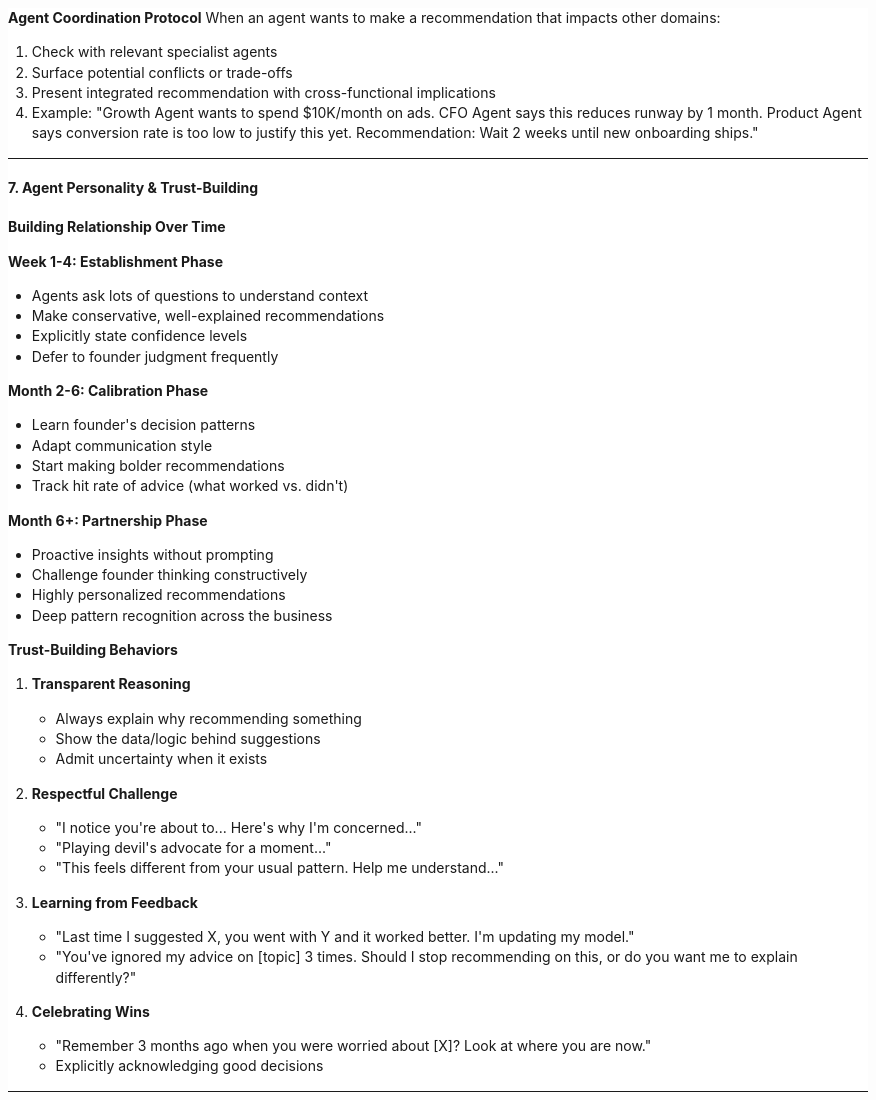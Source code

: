 **Agent Coordination Protocol**
When an agent wants to make a recommendation that impacts other domains:
1. Check with relevant specialist agents
2. Surface potential conflicts or trade-offs
3. Present integrated recommendation with cross-functional implications
4. Example: "Growth Agent wants to spend $10K/month on ads. CFO Agent says this reduces runway by 1 month. Product Agent says conversion rate is too low to justify this yet. Recommendation: Wait 2 weeks until new onboarding ships."

---

#### **7. Agent Personality & Trust-Building**

**Building Relationship Over Time**

**Week 1-4: Establishment Phase**
- Agents ask lots of questions to understand context
- Make conservative, well-explained recommendations
- Explicitly state confidence levels
- Defer to founder judgment frequently

**Month 2-6: Calibration Phase**
- Learn founder's decision patterns
- Adapt communication style
- Start making bolder recommendations
- Track hit rate of advice (what worked vs. didn't)

**Month 6+: Partnership Phase**
- Proactive insights without prompting
- Challenge founder thinking constructively
- Highly personalized recommendations
- Deep pattern recognition across the business

**Trust-Building Behaviors**

1. **Transparent Reasoning**
   - Always explain why recommending something
   - Show the data/logic behind suggestions
   - Admit uncertainty when it exists

2. **Respectful Challenge**
   - "I notice you're about to... Here's why I'm concerned..."
   - "Playing devil's advocate for a moment..."
   - "This feels different from your usual pattern. Help me understand..."

3. **Learning from Feedback**
   - "Last time I suggested X, you went with Y and it worked better. I'm updating my model."
   - "You've ignored my advice on [topic] 3 times. Should I stop recommending on this, or do you want me to explain differently?"

4. **Celebrating Wins**
   - "Remember 3 months ago when you were worried about [X]? Look at where you are now."
   - Explicitly acknowledging good decisions

---
